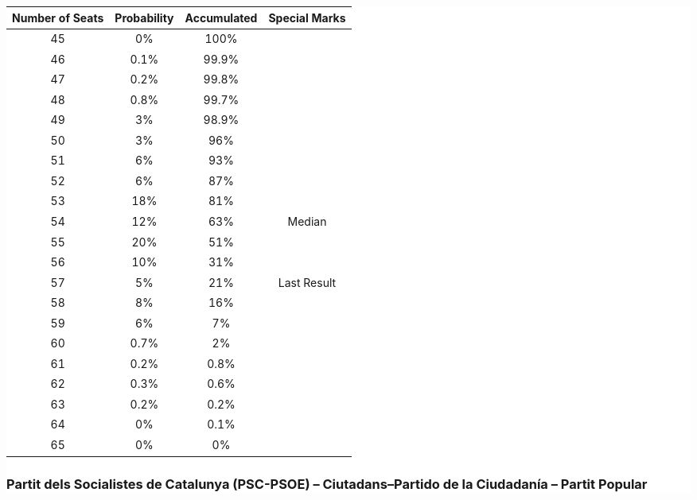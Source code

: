 | Number of Seats | Probability | Accumulated | Special Marks |
|:---------------:|:-----------:|:-----------:|:-------------:|
| 45 | 0% | 100% |  |
| 46 | 0.1% | 99.9% |  |
| 47 | 0.2% | 99.8% |  |
| 48 | 0.8% | 99.7% |  |
| 49 | 3% | 98.9% |  |
| 50 | 3% | 96% |  |
| 51 | 6% | 93% |  |
| 52 | 6% | 87% |  |
| 53 | 18% | 81% |  |
| 54 | 12% | 63% | Median |
| 55 | 20% | 51% |  |
| 56 | 10% | 31% |  |
| 57 | 5% | 21% | Last Result |
| 58 | 8% | 16% |  |
| 59 | 6% | 7% |  |
| 60 | 0.7% | 2% |  |
| 61 | 0.2% | 0.8% |  |
| 62 | 0.3% | 0.6% |  |
| 63 | 0.2% | 0.2% |  |
| 64 | 0% | 0.1% |  |
| 65 | 0% | 0% |  |

### Partit dels Socialistes de Catalunya (PSC-PSOE) – Ciutadans–Partido de la Ciudadanía – Partit Popular
